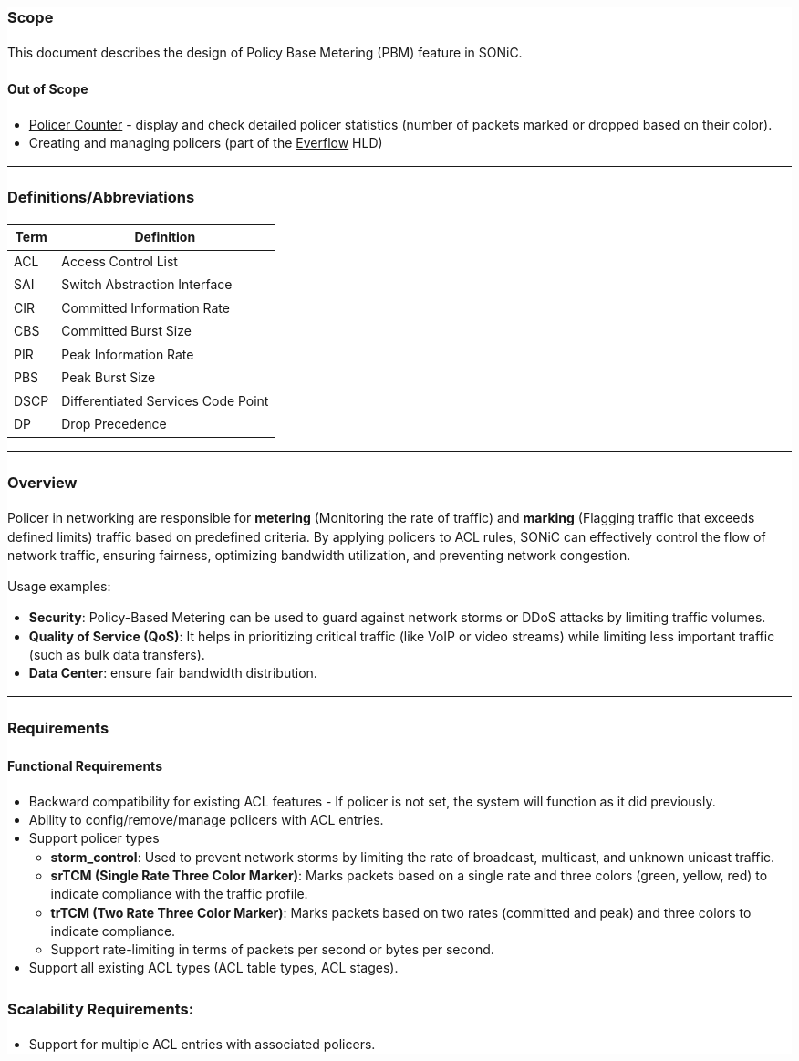 ### Scope

This document describes the design of Policy Base Metering (PBM) feature in SONiC.

#### Out of Scope

- [Policer Counter](https://github.com/sonic-net/SONiC/blob/e3f439dcfe2857540a02e4449fce247d4167b621/doc/policer_counter/PolicerCounter-HLD.md#Architecture-Design) - display and check detailed policer statistics (number of packets marked or dropped based on their color).
- Creating and managing policers (part of the [Everflow](https://github.com/sonic-net/SONiC/blob/master/doc/everflow/SONiC%20Everflow%20Always-on%20HLD.pdf) HLD)
---
### Definitions/Abbreviations

| Term | Definition                         |
| ---- | ---------------------------------- |
| ACL  | Access Control List                |
| SAI  | Switch Abstraction Interface       |
| CIR  | Committed Information Rate         |
| CBS  | Committed Burst Size               |
| PIR  | Peak Information Rate              |
| PBS  | Peak Burst Size                    |
| DSCP | Differentiated Services Code Point |
| DP   | Drop Precedence                    |

---
### Overview

Policer in networking are responsible for **metering** (Monitoring the rate of traffic) and **marking** (Flagging traffic that exceeds defined limits) traffic based on predefined criteria.
By applying policers to ACL rules, SONiC can effectively control the flow of network traffic, ensuring fairness, optimizing bandwidth utilization, and preventing network congestion.

Usage examples:
- **Security**: Policy-Based Metering can be used to guard against network storms or DDoS attacks by limiting traffic volumes.
- **Quality of Service (QoS)**: It helps in prioritizing critical traffic (like VoIP or video streams) while limiting less important traffic (such as bulk data transfers).
- **Data Center**: ensure fair bandwidth distribution.

---
### Requirements
#### Functional Requirements
- Backward compatibility for existing ACL features - If policer is not set, the system will function as it did previously.
- Ability to config/remove/manage policers with ACL entries.
- Support policer types
	- **storm_control**: Used to prevent network storms by limiting the rate of broadcast, multicast, and unknown unicast traffic.
	- **srTCM (Single Rate Three Color Marker)**: Marks packets based on a single rate and three colors (green, yellow, red) to indicate compliance with the traffic profile.
	- **trTCM (Two Rate Three Color Marker)**: Marks packets based on two rates (committed and peak) and three colors to indicate compliance.
	- Support rate-limiting in terms of packets per second or bytes per second.
- Support all existing ACL types (ACL table types, ACL stages).
### Scalability Requirements:
- Support for multiple ACL entries with associated policers.
